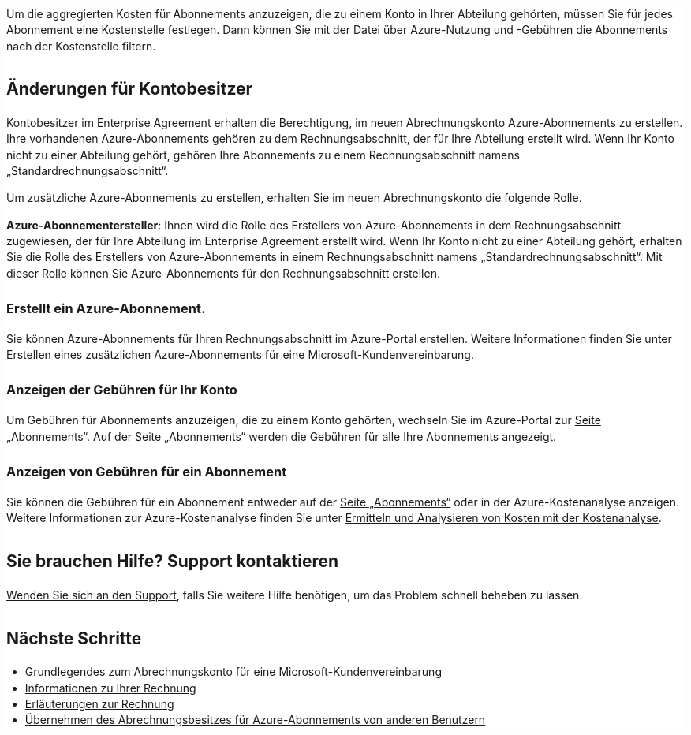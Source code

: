 Um die aggregierten Kosten für Abonnements anzuzeigen, die zu einem Konto in Ihrer Abteilung gehörten, müssen Sie für jedes Abonnement eine Kostenstelle festlegen. Dann können Sie mit der Datei über Azure-Nutzung und -Gebühren die Abonnements nach der Kostenstelle filtern.

## <a name="changes-for-account-owners"></a>Änderungen für Kontobesitzer

Kontobesitzer im Enterprise Agreement erhalten die Berechtigung, im neuen Abrechnungskonto Azure-Abonnements zu erstellen. Ihre vorhandenen Azure-Abonnements gehören zu dem Rechnungsabschnitt, der für Ihre Abteilung erstellt wird. Wenn Ihr Konto nicht zu einer Abteilung gehört, gehören Ihre Abonnements zu einem Rechnungsabschnitt namens „Standardrechnungsabschnitt“.

Um zusätzliche Azure-Abonnements zu erstellen, erhalten Sie im neuen Abrechnungskonto die folgende Rolle.

**Azure-Abonnementersteller**: Ihnen wird die Rolle des Erstellers von Azure-Abonnements in dem Rechnungsabschnitt zugewiesen, der für Ihre Abteilung im Enterprise Agreement erstellt wird. Wenn Ihr Konto nicht zu einer Abteilung gehört, erhalten Sie die Rolle des Erstellers von Azure-Abonnements in einem Rechnungsabschnitt namens „Standardrechnungsabschnitt“. Mit dieser Rolle können Sie Azure-Abonnements für den Rechnungsabschnitt erstellen.

### <a name="create-an-azure-subscription"></a>Erstellt ein Azure-Abonnement.

Sie können Azure-Abonnements für Ihren Rechnungsabschnitt im Azure-Portal erstellen. Weitere Informationen finden Sie unter [Erstellen eines zusätzlichen Azure-Abonnements für eine Microsoft-Kundenvereinbarung](create-subscription.md).

### <a name="view-charges-for-your-account"></a>Anzeigen der Gebühren für Ihr Konto

Um Gebühren für Abonnements anzuzeigen, die zu einem Konto gehörten, wechseln Sie im Azure-Portal zur [Seite „Abonnements“](https://portal.azure.com/#blade/Microsoft_Azure_Billing/SubscriptionsBlade). Auf der Seite „Abonnements“ werden die Gebühren für alle Ihre Abonnements angezeigt.

### <a name="view-charges-for-a-subscription"></a>Anzeigen von Gebühren für ein Abonnement

Sie können die Gebühren für ein Abonnement entweder auf der [Seite „Abonnements“](https://portal.azure.com/#blade/Microsoft_Azure_Billing/SubscriptionsBlade) oder in der Azure-Kostenanalyse anzeigen. Weitere Informationen zur Azure-Kostenanalyse finden Sie unter [Ermitteln und Analysieren von Kosten mit der Kostenanalyse](../costs/quick-acm-cost-analysis.md).

## <a name="need-help-contact-support"></a>Sie brauchen Hilfe? Support kontaktieren

[Wenden Sie sich an den Support](https://portal.azure.com/?#blade/Microsoft_Azure_Support/HelpAndSupportBlade), falls Sie weitere Hilfe benötigen, um das Problem schnell beheben zu lassen.

## <a name="next-steps"></a>Nächste Schritte

- [Grundlegendes zum Abrechnungskonto für eine Microsoft-Kundenvereinbarung](../understand/mca-overview.md)
- [Informationen zu Ihrer Rechnung](../understand/review-individual-bill.md)
- [Erläuterungen zur Rechnung](../understand/understand-invoice.md)
- [Übernehmen des Abrechnungsbesitzes für Azure-Abonnements von anderen Benutzern](mca-request-billing-ownership.md)
